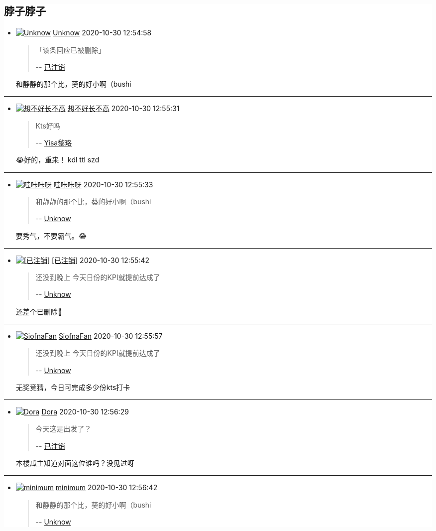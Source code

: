   脖子脖子  
---
* [![Unknow](../../image/icon/u219306324-4.jpg)](https://www.douban.com/people/219306324/)    [Unknow](https://www.douban.com/people/219306324/)    2020-10-30 12:54:58  
  >「该条回应已被删除」  
  >
  >-- [已注销](https://www.douban.com/people/187860590/)  
  
  和静静的那个比，葵的好小啊（bushi  
---
* [![想不好长不高](../../image/icon/u4098918-4.jpg)](https://www.douban.com/people/4098918/)    [想不好长不高](https://www.douban.com/people/4098918/)    2020-10-30 12:55:31  
  >Kts好吗  
  >
  >-- [Yisa黎珞](https://www.douban.com/people/217273308/)  
  
  😭好的，重来！ kdl ttl szd  
---
* [![哇咔咔呀](../../image/icon/u213342632-5.jpg)](https://www.douban.com/people/213342632/)    [哇咔咔呀](https://www.douban.com/people/213342632/)    2020-10-30 12:55:33  
  >和静静的那个比，葵的好小啊（bushi  
  >
  >-- [Unknow](https://www.douban.com/people/219306324/)  
  
  要秀气，不要霸气。😂  
---
* [![[已注销]](../../image/icon/user_normal.jpg)](https://www.douban.com/people/219008874/)    [[已注销]](https://www.douban.com/people/219008874/)    2020-10-30 12:55:42  
  >还没到晚上 今天日份的KPI就提前达成了  
  >
  >-- [Unknow](https://www.douban.com/people/219306324/)  
  
  还差个已删除🤣  
---
* [![SiofnaFan](../../image/icon/u180076918-2.jpg)](https://www.douban.com/people/180076918/)    [SiofnaFan](https://www.douban.com/people/180076918/)    2020-10-30 12:55:57  
  >还没到晚上 今天日份的KPI就提前达成了  
  >
  >-- [Unknow](https://www.douban.com/people/219306324/)  
  
  无奖竞猜，今日可完成多少份kts打卡  
---
* [![Dora](../../image/icon/u219507428-1.jpg)](https://www.douban.com/people/219507428/)    [Dora](https://www.douban.com/people/219507428/)    2020-10-30 12:56:29  
  >今天这是出发了？  
  >
  >-- [已注销](https://www.douban.com/people/187860590/)  
  
  本楼瓜主知道对面这位谁吗？没见过呀  
---
* [![minimum](../../image/icon/u218236166-1.jpg)](https://www.douban.com/people/218236166/)    [minimum](https://www.douban.com/people/218236166/)    2020-10-30 12:56:42  
  >和静静的那个比，葵的好小啊（bushi  
  >
  >-- [Unknow](https://www.douban.com/people/219306324/)  
  